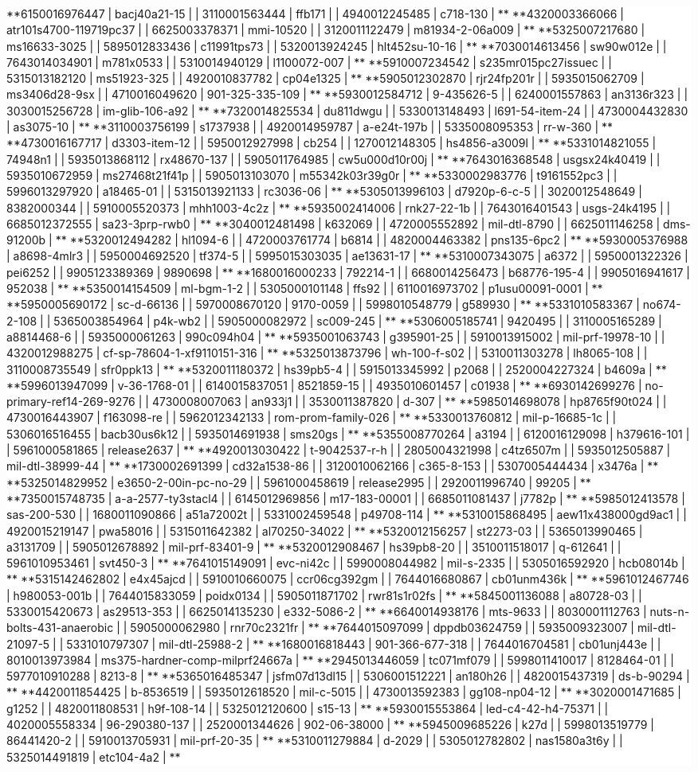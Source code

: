 **6150016976447 | bacj40a21-15 |  | 3110001563444 | ffb171 |  | 4940012245485 | c718-130 | **    **4320003366066 | atr101s4700-119719pc37 |  | 6625003378371 | mmi-10520 |  | 3120011122479 | m81934-2-06a009 | **    **5325007217680 | ms16633-3025 |  | 5895012833436 | c11991tps73 |  | 5320013924245 | hlt452su-10-16 | **    **7030014613456 | sw90w012e |  | 7643014034901 | m781x0533 |  | 5310014940129 | l1100072-007 | **    **5910007234542 | s235mr015pc27issuec |  | 5315013182120 | ms51923-325 |  | 4920010837782 | cp04e1325 | **    **5905012302870 | rjr24fp201r |  | 5935015062709 | ms3406d28-9sx |  | 4710016049620 | 901-325-335-109 | **
**5930012584712 | 9-435626-5 |  | 6240001557863 | an3136r323 |  | 3030015256728 | im-glib-106-a92 | **    **7320014825534 | du811dwgu |  | 5330013148493 | l691-54-item-24 |  | 4730004432830 | as3075-10 | **    **3110003756199 | s1737938 |  | 4920014959787 | a-e24t-197b |  | 5335008095353 | rr-w-360 | **    **4730016167717 | d3303-item-12 |  | 5950012927998 | cb254 |  | 1270012148305 | hs4856-a3009l | **    **5331014821055 | 74948n1 |  | 5935013868112 | rx48670-137 |  | 5905011764985 | cw5u000d10r00j | **    **7643016368548 | usgsx24k40419 |  | 5935010672959 | ms27468t21f41p |  | 5905013103070 | m55342k03r39g0r | **
**5330002983776 | t9161552pc3 |  | 5996013297920 | a18465-01 |  | 5315013921133 | rc3036-06 | **    **5305013996103 | d7920p-6-c-5 |  | 3020012548649 | 8382000344 |  | 5910005520373 | mhh1003-4c2z | **    **5935002414006 | rnk27-22-1b |  | 7643016401543 | usgs-24k4195 |  | 6685012372555 | sa23-3prp-rwb0 | **    **3040012481498 | k632069 |  | 4720005552892 | mil-dtl-8790 |  | 6625011146258 | dms-91200b | **    **5320012494282 | hl1094-6 |  | 4720003761774 | b6814 |  | 4820004463382 | pns135-6pc2 | **    **5930005376988 | a8698-4mlr3 |  | 5950004692520 | tf374-5 |  | 5995015303035 | ae13631-17 | **
**5310007343075 | a6372 |  | 5950001322326 | pei6252 |  | 9905123389369 | 9890698 | **    **1680016000233 | 792214-1 |  | 6680014256473 | b68776-195-4 |  | 9905016941617 | 952038 | **    **5350014154509 | ml-bgm-1-2 |  | 5305000101148 | ffs92 |  | 6110016973702 | p1usu00091-0001 | **    **5950005690172 | sc-d-66136 |  | 5970008670120 | 9170-0059 |  | 5998010548779 | g589930 | **    **5331010583367 | no674-2-108 |  | 5365003854964 | p4k-wb2 |  | 5905000082972 | sc009-245 | **    **5306005185741 | 9420495 |  | 3110005165289 | a8814468-6 |  | 5935000061263 | 990c094h04 | **
**5935001063743 | g395901-25 |  | 5910013915002 | mil-prf-19978-10 |  | 4320012988275 | cf-sp-78604-1-xf9110151-316 | **    **5325013873796 | wh-100-f-s02 |  | 5310011303278 | lh8065-108 |  | 3110008735549 | sfr0ppk13 | **    **5320011180372 | hs39pb5-4 |  | 5915013345992 | p2068 |  | 2520004227324 | b4609a | **    **5996013947099 | v-36-1768-01 |  | 6140015837051 | 8521859-15 |  | 4935010601457 | c01938 | **    **6930142699276 | no-primary-ref14-269-9276 |  | 4730008007063 | an933j1 |  | 3530011387820 | d-307 | **    **5985014698078 | hp8765f90t024 |  | 4730016443907 | f163098-re |  | 5962012342133 | rom-prom-family-026 | **
**5330013760812 | mil-p-16685-1c |  | 5306016516455 | bacb30us6k12 |  | 5935014691938 | sms20gs | **    **5355008770264 | a3194 |  | 6120016129098 | h379616-101 |  | 5961000581865 | release2637 | **    **4920013030422 | t-9042537-r-h |  | 2805004321998 | c4tz6507m |  | 5935012505887 | mil-dtl-38999-44 | **    **1730002691399 | cd32a1538-86 |  | 3120010062166 | c365-8-153 |  | 5307005444434 | x3476a | **    **5325014829952 | e3650-2-00in-pc-no-29 |  | 5961000458619 | release2995 |  | 2920011996740 | 99205 | **    **7350015748735 | a-a-2577-ty3stacl4 |  | 6145012969856 | m17-183-00001 |  | 6685011081437 | j7782p | **
**5985012413578 | sas-200-530 |  | 1680011090866 | a51a72002t |  | 5331002459548 | p49708-114 | **    **5310015868495 | aew11x438000gd9ac1 |  | 4920015219147 | pwa58016 |  | 5315011642382 | al70250-34022 | **    **5320012156257 | st2273-03 |  | 5365013990465 | a3131709 |  | 5905012678892 | mil-prf-83401-9 | **    **5320012908467 | hs39pb8-20 |  | 3510011518017 | q-612641 |  | 5961010953461 | svt450-3 | **    **7641015149091 | evc-ni42c |  | 5990008044982 | mil-s-2335 |  | 5305016592920 | hcb08014b | **    **5315142462802 | e4x45ajcd |  | 5910010660075 | ccr06cg392gm |  | 7644016680867 | cb01unm436k | **
**5961012467746 | h980053-001b |  | 7644015833059 | poidx0134 |  | 5905011871702 | rwr81s1r02fs | **    **5845001136088 | a80728-03 |  | 5330015420673 | as29513-353 |  | 6625014135230 | e332-5086-2 | **    **6640014938176 | mts-9633 |  | 8030001112763 | nuts-n-bolts-431-anaerobic |  | 5905000062980 | rnr70c2321fr | **    **7644015097099 | dppdb03624759 |  | 5935009323007 | mil-dtl-21097-5 |  | 5331010797307 | mil-dtl-25988-2 | **    **1680016818443 | 901-366-677-318 |  | 7644016704581 | cb01unj443e |  | 8010013973984 | ms375-hardner-comp-milprf24667a | **    **2945013446059 | tc071mf079 |  | 5998011410017 | 8128464-01 |  | 5977010910288 | 8213-8 | **
**5365016485347 | jsfm07d13dl15 |  | 5306001512221 | an180h26 |  | 4820015437319 | ds-b-90294 | **    **4420011854425 | b-8536519 |  | 5935012618520 | mil-c-5015 |  | 4730013592383 | gg108-np04-12 | **    **3020001471685 | g1252 |  | 4820011808531 | h9f-108-14 |  | 5325012120600 | s15-13 | **    **5930015553864 | led-c4-42-h4-75371 |  | 4020005558334 | 96-290380-137 |  | 2520001344626 | 902-06-38000 | **    **5945009685226 | k27d |  | 5998013519779 | 86441420-2 |  | 5910013705931 | mil-prf-20-35 | **    **5310011279884 | d-2029 |  | 5305012782802 | nas1580a3t6y |  | 5325014491819 | etc104-4a2 | **